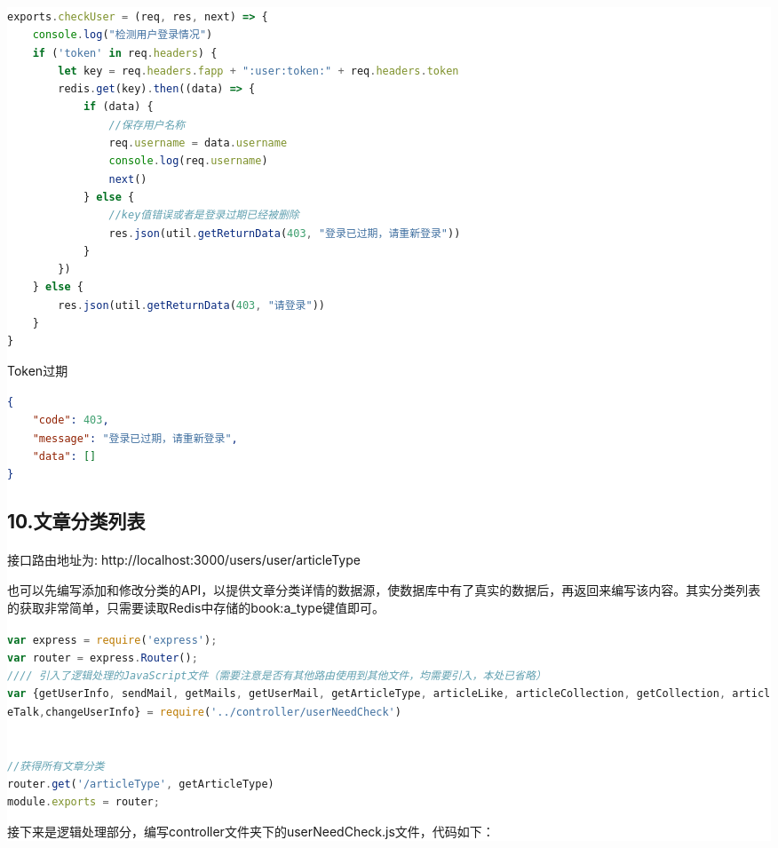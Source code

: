 ```js
exports.checkUser = (req, res, next) => {
    console.log("检测用户登录情况")
    if ('token' in req.headers) {
        let key = req.headers.fapp + ":user:token:" + req.headers.token
        redis.get(key).then((data) => {
            if (data) {
                //保存用户名称
                req.username = data.username
                console.log(req.username)
                next()
            } else {
                //key值错误或者是登录过期已经被删除
                res.json(util.getReturnData(403, "登录已过期，请重新登录"))
            }
        })
    } else {
        res.json(util.getReturnData(403, "请登录"))
    }
}
```

Token过期

```json
{
    "code": 403,
    "message": "登录已过期，请重新登录",
    "data": []
}
```



## 10.文章分类列表

接口路由地址为:  http://localhost:3000/users/user/articleType

也可以先编写添加和修改分类的API，以提供文章分类详情的数据源，使数据库中有了真实的数据后，再返回来编写该内容。其实分类列表的获取非常简单，只需要读取Redis中存储的book:a_type键值即可。

```js
var express = require('express');
var router = express.Router();
//// 引入了逻辑处理的JavaScript文件（需要注意是否有其他路由使用到其他文件，均需要引入，本处已省略）
var {getUserInfo, sendMail, getMails, getUserMail, getArticleType, articleLike, articleCollection, getCollection, articleTalk,changeUserInfo} = require('../controller/userNeedCheck')


//获得所有文章分类
router.get('/articleType', getArticleType)
module.exports = router;
```

接下来是逻辑处理部分，编写controller文件夹下的userNeedCheck.js文件，代码如下：
